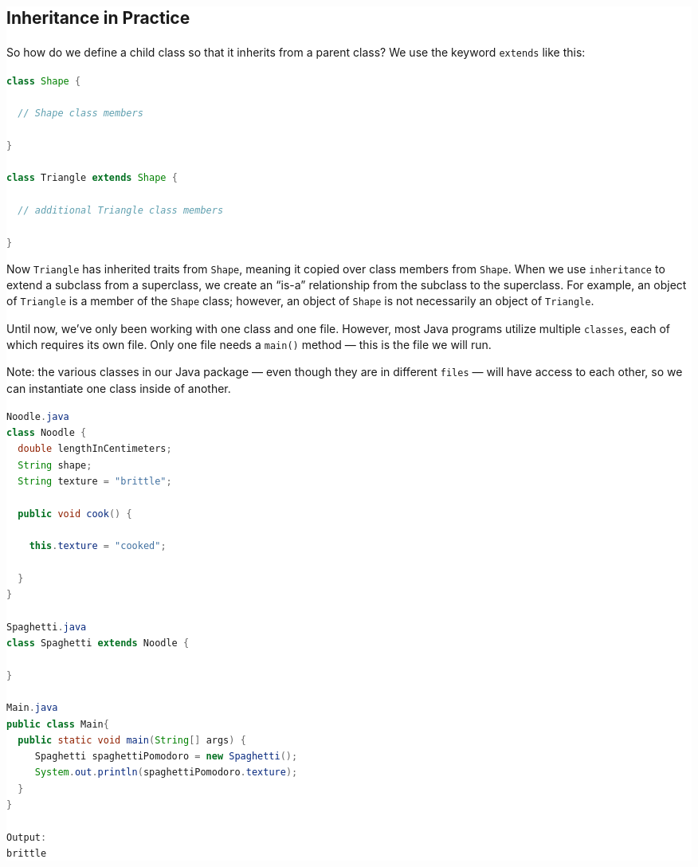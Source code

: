 ## Inheritance in Practice

So how do we define a child class so that it inherits from a parent class? We use the keyword `extends` like this:

```java
class Shape {

  // Shape class members

}

class Triangle extends Shape {

  // additional Triangle class members

}
```

Now `Triangle` has inherited traits from `Shape`, meaning it copied over class members from `Shape`. When we use `inheritance` to extend a subclass from a superclass, we create an “is-a” relationship from the subclass to the superclass. For example, an object of `Triangle` is a member of the `Shape` class; however, an object of `Shape` is not necessarily an object of `Triangle`.

Until now, we’ve only been working with one class and one file. However, most Java programs utilize multiple `classes`,  each of which requires its own file. Only one file needs a `main()` method — this is the file we will run.

Note: the various classes in our Java package — even though they are in different `files` — will have access to each other, so we can instantiate one class inside of another.

```java
Noodle.java
class Noodle {
  double lengthInCentimeters;
  String shape;
  String texture = "brittle";
  
  public void cook() {
    
    this.texture = "cooked";
    
  }
}

Spaghetti.java
class Spaghetti extends Noodle {
  
}

Main.java
public class Main{
  public static void main(String[] args) {
     Spaghetti spaghettiPomodoro = new Spaghetti();
     System.out.println(spaghettiPomodoro.texture);
  }
}

Output:
brittle
```
